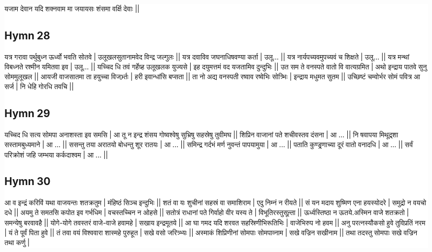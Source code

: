 यजाम देवान यदि शक्नवाम मा जयायसः शंसमा वर्क्षि देवाः ||

## Hymn 28
यत्र गरावा पर्थुबुध्न ऊर्ध्वो भवति सोतवे |
उलूखलसुतानामवेद विन्द्र जल्गुलः ||
यत्र दवाविव जघनाधिषवण्या कर्ता |
उलू... ||
यत्र नार्यपच्यवमुपच्यवं च शिक्षते |
उलू... ||
यत्र मन्थां विबध्नते रश्मीन यमितवा इव |
उलू... ||
यच्चिद धि तवं गर्हेग्र्ह उलूखलक युज्यसे |
इह दयुमत्तमं वद यजतामिव दुन्दुभिः ||
उत सम ते वनस्पते वातो वि वात्यग्रमित |
अथो इन्द्राय पातवे सुनु सोममुलूखल ||
आयजी वाजसातमा ता हयुच्चा विजर्भ्र्तः |
हरी इवान्धांसि बप्सता ||
ता नो अद्य वनस्पती रष्वाव रष्वेभिः सोत्र्भिः |
इन्द्राय मधुमत सुतम ||
उच्छिष्टं चम्वोर्भर सोमं पवित्र आ सर्ज |
नि धेहि गोरधि तवचि ||

## Hymn 29
यच्चिद धि सत्य सोमपा अनाशस्ता इव समसि |
आ तू न इन्द्र शंसय गोष्वश्वेषु सुभ्रिषु सहस्रेषु तुवीमघ ||
शिप्रिन वाजानां पते शचीवस्तव दंसना |
आ ... ||
नि षवापया मिथूद्र्शा सस्तामबुध्यमाने |
आ ... ||
ससन्तु तया अरातयो बोधन्तु शूर रातयः |
आ ... ||
समिन्द्र गर्दभं मर्ण नुवन्तं पापयामुया |
आ ... ||
पताति कुण्ड्र्णाच्या दूरं वातो वनादधि |
आ ... ||
सर्वं परिक्रोशं जहि जम्भया कर्कदाश्वम |
आ ... ||

## Hymn 30
आ व इन्द्रं करिविं यथा वाजयन्तः शतक्रतुम |
मंहिष्ठं सिञ्च इन्दुभिः ||
शतं वा यः शुचीनां सहस्रं वा समाशिराम |
एदु निम्नं न रीयते ||
सं यन मदाय शुष्मिण एना हयस्योदरे |
समुद्रो न वयचो दधे ||
अयमु ते समतसि कपोत इव गर्भधिम |
वचस्तच्चिन न ओहसे ||
सतोत्रं राधानां पते गिर्वाहो वीर यस्य ते |
विभूतिरस्तुसून्र्ता ||
ऊर्ध्वस्तिष्ठा न ऊतये.अस्मिन वाजे शतक्रतो |
समन्येषु बरवावहै ||
योगे-योगे तवस्तरं वाजे-वाजे हवामहे |
सखाय इन्द्रमूतये ||
आ घा गमद यदि शरवत सहस्रिणीभिरूतिभिः |
वाजेभिरुप नो हवम ||
अनु परत्नस्यौकसो हुवे तुविप्रतिं नरम |
यं ते पूर्वं पिता हुवे ||
तं तवा वयं विश्ववारा शास्महे पुरुहूत |
सखे वसो जरित्र्भ्यः ||
अस्माकं शिप्रिणीनां सोमपाः सोमपाव्नाम |
सखे वज्रिन सखीनाम ||
तथा तदस्तु सोमपाः सखे वज्रिन तथा कर्णु |